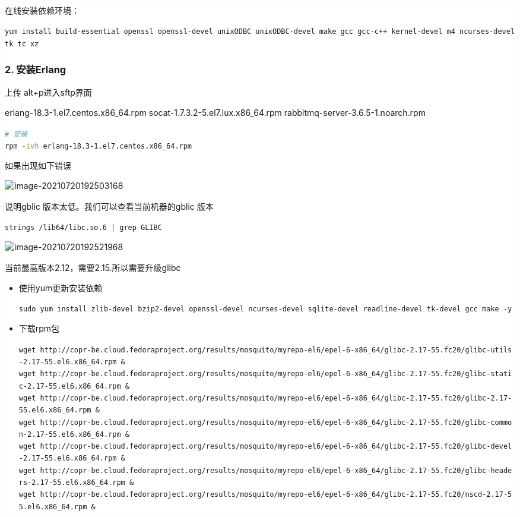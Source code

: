 在线安装依赖环境：

```shell
yum install build-essential openssl openssl-devel unixODBC unixODBC-devel make gcc gcc-c++ kernel-devel m4 ncurses-devel tk tc xz
```

### 2. 安装Erlang

上传  alt+p进入sftp界面

erlang-18.3-1.el7.centos.x86_64.rpm
socat-1.7.3.2-5.el7.lux.x86_64.rpm
rabbitmq-server-3.6.5-1.noarch.rpm

```sh
# 安装
rpm -ivh erlang-18.3-1.el7.centos.x86_64.rpm 
```

如果出现如下错误

![image-20210720192503168](http://qnimg.gisfsde.com/work/image-20210720192503168.png)

说明gblic 版本太低。我们可以查看当前机器的gblic 版本

```shell
strings /lib64/libc.so.6 | grep GLIBC
```

![image-20210720192521968](http://qnimg.gisfsde.com/work/image-20210720192521968.png)

当前最高版本2.12，需要2.15.所以需要升级glibc

- 使用yum更新安装依赖

  ```shell
  sudo yum install zlib-devel bzip2-devel openssl-devel ncurses-devel sqlite-devel readline-devel tk-devel gcc make -y
  ```

- 下载rpm包

  ```shell
  wget http://copr-be.cloud.fedoraproject.org/results/mosquito/myrepo-el6/epel-6-x86_64/glibc-2.17-55.fc20/glibc-utils-2.17-55.el6.x86_64.rpm &
  wget http://copr-be.cloud.fedoraproject.org/results/mosquito/myrepo-el6/epel-6-x86_64/glibc-2.17-55.fc20/glibc-static-2.17-55.el6.x86_64.rpm &
  wget http://copr-be.cloud.fedoraproject.org/results/mosquito/myrepo-el6/epel-6-x86_64/glibc-2.17-55.fc20/glibc-2.17-55.el6.x86_64.rpm &
  wget http://copr-be.cloud.fedoraproject.org/results/mosquito/myrepo-el6/epel-6-x86_64/glibc-2.17-55.fc20/glibc-common-2.17-55.el6.x86_64.rpm &
  wget http://copr-be.cloud.fedoraproject.org/results/mosquito/myrepo-el6/epel-6-x86_64/glibc-2.17-55.fc20/glibc-devel-2.17-55.el6.x86_64.rpm &
  wget http://copr-be.cloud.fedoraproject.org/results/mosquito/myrepo-el6/epel-6-x86_64/glibc-2.17-55.fc20/glibc-headers-2.17-55.el6.x86_64.rpm &
  wget http://copr-be.cloud.fedoraproject.org/results/mosquito/myrepo-el6/epel-6-x86_64/glibc-2.17-55.fc20/nscd-2.17-55.el6.x86_64.rpm &
  ```
